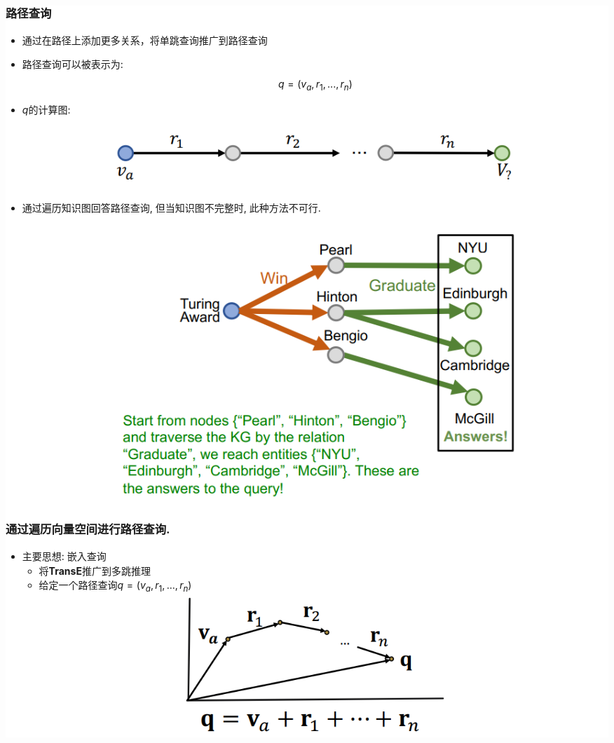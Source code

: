 ### 路径查询
+ 通过在路径上添加更多关系，将单跳查询推广到路径查询

+ 路径查询可以被表示为:
   $$q = (v_a, r_1,..., r_n)$$

+ $q$的计算图:

   <div align=center>
     <img src=11.png width=70%/>
   </div>

+ 通过遍历知识图回答路径查询, 但当知识图不完整时, 此种方法不可行.
   <div align=center>
     <img src=12.png width=70%/>
   </div>

### 通过遍历向量空间进行路径查询.
+ 主要思想: 嵌入查询
   + 将$\mathbf{TransE}$推广到多跳推理
   + 给定一个路径查询$q = (v_a, r_1,..., r_n)$
   <div align=center>
     <img src=13.png width=45%/>
   </div>
